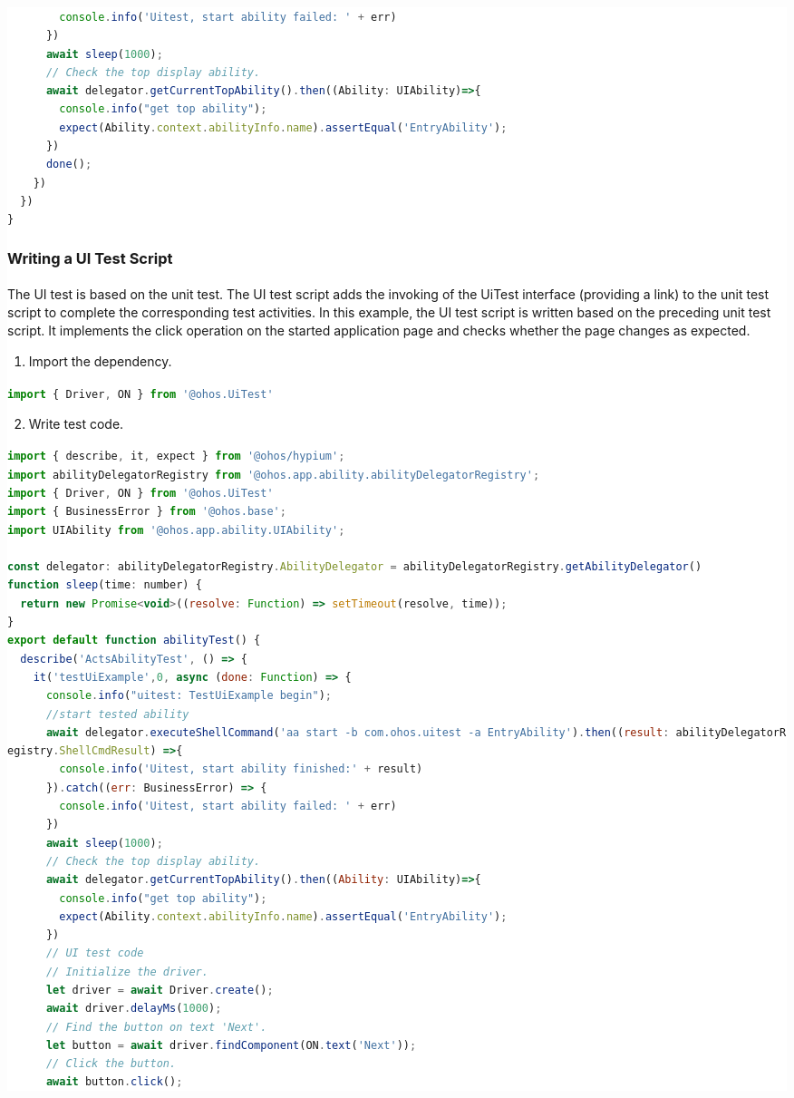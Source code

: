 ```js
        console.info('Uitest, start ability failed: ' + err)
      })
      await sleep(1000);
      // Check the top display ability.
      await delegator.getCurrentTopAbility().then((Ability: UIAbility)=>{
        console.info("get top ability");
        expect(Ability.context.abilityInfo.name).assertEqual('EntryAbility');
      })
      done();
    })
  })
}
```

### Writing a UI Test Script

The UI test is based on the unit test. The UI test script adds the invoking of the UiTest interface (providing a link) to the unit test script to complete the corresponding test activities. In this example, the UI test script is written based on the preceding unit test script. It implements the click operation on the started application page and checks whether the page changes as expected.

1. Import the dependency.

```js
import { Driver, ON } from '@ohos.UiTest'
```

2. Write test code.

```js
import { describe, it, expect } from '@ohos/hypium';
import abilityDelegatorRegistry from '@ohos.app.ability.abilityDelegatorRegistry';
import { Driver, ON } from '@ohos.UiTest'
import { BusinessError } from '@ohos.base';
import UIAbility from '@ohos.app.ability.UIAbility';

const delegator: abilityDelegatorRegistry.AbilityDelegator = abilityDelegatorRegistry.getAbilityDelegator()
function sleep(time: number) {
  return new Promise<void>((resolve: Function) => setTimeout(resolve, time));
}
export default function abilityTest() {
  describe('ActsAbilityTest', () => {
    it('testUiExample',0, async (done: Function) => {
      console.info("uitest: TestUiExample begin");
      //start tested ability
      await delegator.executeShellCommand('aa start -b com.ohos.uitest -a EntryAbility').then((result: abilityDelegatorRegistry.ShellCmdResult) =>{
        console.info('Uitest, start ability finished:' + result)
      }).catch((err: BusinessError) => {
        console.info('Uitest, start ability failed: ' + err)
      })
      await sleep(1000);
      // Check the top display ability.
      await delegator.getCurrentTopAbility().then((Ability: UIAbility)=>{
        console.info("get top ability");
        expect(Ability.context.abilityInfo.name).assertEqual('EntryAbility');
      })
      // UI test code
      // Initialize the driver.
      let driver = await Driver.create();
      await driver.delayMs(1000);
      // Find the button on text 'Next'.
      let button = await driver.findComponent(ON.text('Next'));
      // Click the button.
      await button.click();
```